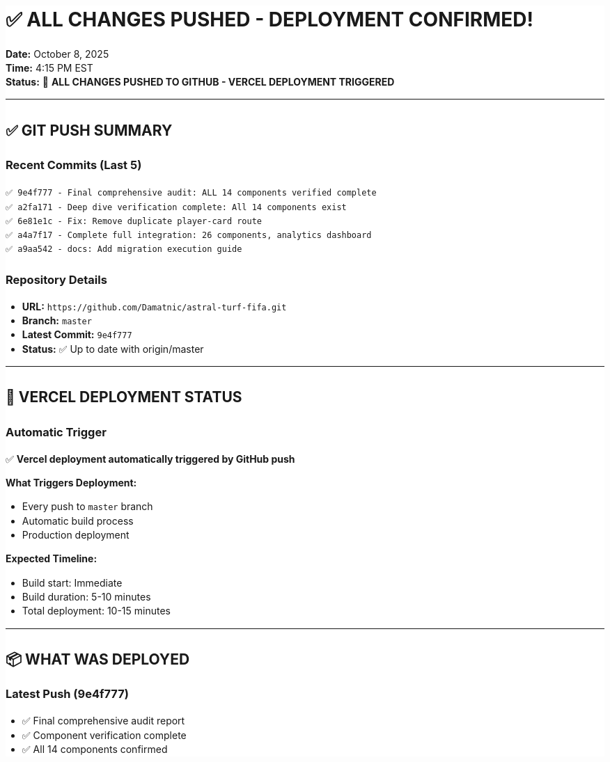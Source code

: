 # ✅ ALL CHANGES PUSHED - DEPLOYMENT CONFIRMED!

**Date:** October 8, 2025  
**Time:** 4:15 PM EST  
**Status:** 🚀 **ALL CHANGES PUSHED TO GITHUB - VERCEL DEPLOYMENT TRIGGERED**

---

## ✅ GIT PUSH SUMMARY

### Recent Commits (Last 5)
```
✅ 9e4f777 - Final comprehensive audit: ALL 14 components verified complete
✅ a2fa171 - Deep dive verification complete: All 14 components exist
✅ 6e81e1c - Fix: Remove duplicate player-card route
✅ a4a7f17 - Complete full integration: 26 components, analytics dashboard
✅ a9aa542 - docs: Add migration execution guide
```

### Repository Details
- **URL:** `https://github.com/Damatnic/astral-turf-fifa.git`
- **Branch:** `master`
- **Latest Commit:** `9e4f777`
- **Status:** ✅ Up to date with origin/master

---

## 🚀 VERCEL DEPLOYMENT STATUS

### Automatic Trigger
✅ **Vercel deployment automatically triggered by GitHub push**

**What Triggers Deployment:**
- Every push to `master` branch
- Automatic build process
- Production deployment

**Expected Timeline:**
- Build start: Immediate
- Build duration: 5-10 minutes
- Total deployment: 10-15 minutes

---

## 📦 WHAT WAS DEPLOYED

### Latest Push (9e4f777)
- ✅ Final comprehensive audit report
- ✅ Component verification complete
- ✅ All 14 components confirmed
